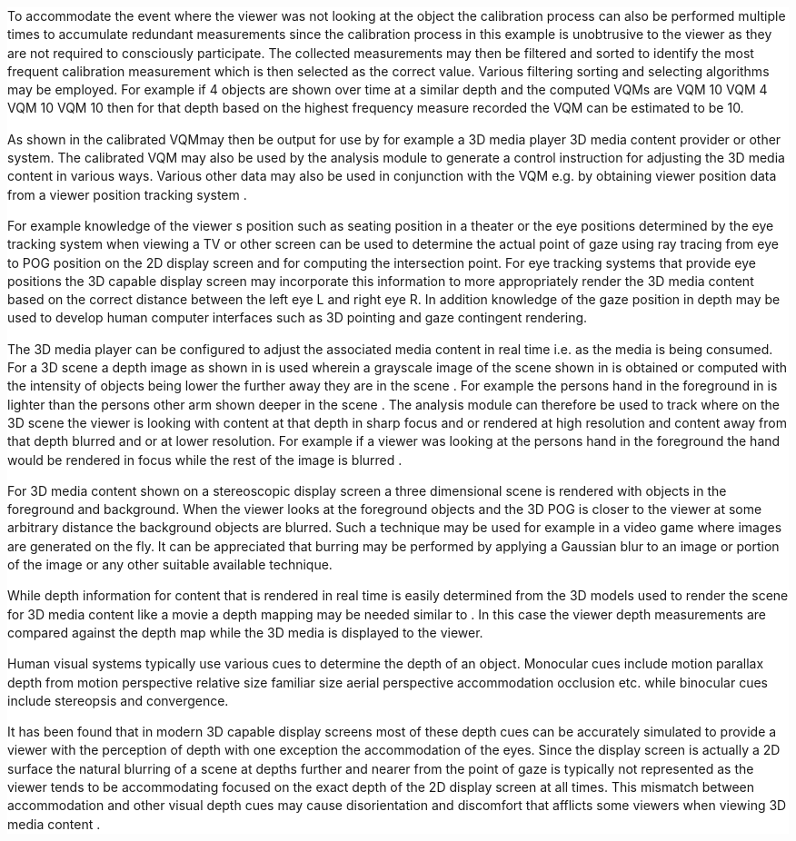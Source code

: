To accommodate the event where the viewer was not looking at the object the calibration process can also be performed multiple times to accumulate redundant measurements since the calibration process in this example is unobtrusive to the viewer as they are not required to consciously participate. The collected measurements may then be filtered and sorted to identify the most frequent calibration measurement which is then selected as the correct value. Various filtering sorting and selecting algorithms may be employed. For example if 4 objects are shown over time at a similar depth and the computed VQMs are VQM 10 VQM 4 VQM 10 VQM 10 then for that depth based on the highest frequency measure recorded the VQM can be estimated to be 10.

As shown in the calibrated VQMmay then be output for use by for example a 3D media player 3D media content provider or other system. The calibrated VQM may also be used by the analysis module to generate a control instruction for adjusting the 3D media content in various ways. Various other data may also be used in conjunction with the VQM e.g. by obtaining viewer position data from a viewer position tracking system .

For example knowledge of the viewer s position such as seating position in a theater or the eye positions determined by the eye tracking system when viewing a TV or other screen can be used to determine the actual point of gaze using ray tracing from eye to POG position on the 2D display screen and for computing the intersection point. For eye tracking systems that provide eye positions the 3D capable display screen may incorporate this information to more appropriately render the 3D media content based on the correct distance between the left eye L and right eye R. In addition knowledge of the gaze position in depth may be used to develop human computer interfaces such as 3D pointing and gaze contingent rendering.

The 3D media player can be configured to adjust the associated media content in real time i.e. as the media is being consumed. For a 3D scene a depth image as shown in is used wherein a grayscale image of the scene shown in is obtained or computed with the intensity of objects being lower the further away they are in the scene . For example the persons hand in the foreground in is lighter than the persons other arm shown deeper in the scene . The analysis module can therefore be used to track where on the 3D scene the viewer is looking with content at that depth in sharp focus and or rendered at high resolution and content away from that depth blurred and or at lower resolution. For example if a viewer was looking at the persons hand in the foreground the hand would be rendered in focus while the rest of the image is blurred .

For 3D media content shown on a stereoscopic display screen a three dimensional scene is rendered with objects in the foreground and background. When the viewer looks at the foreground objects and the 3D POG is closer to the viewer at some arbitrary distance the background objects are blurred. Such a technique may be used for example in a video game where images are generated on the fly. It can be appreciated that burring may be performed by applying a Gaussian blur to an image or portion of the image or any other suitable available technique.

While depth information for content that is rendered in real time is easily determined from the 3D models used to render the scene for 3D media content like a movie a depth mapping may be needed similar to . In this case the viewer depth measurements are compared against the depth map while the 3D media is displayed to the viewer.

Human visual systems typically use various cues to determine the depth of an object. Monocular cues include motion parallax depth from motion perspective relative size familiar size aerial perspective accommodation occlusion etc. while binocular cues include stereopsis and convergence.

It has been found that in modern 3D capable display screens most of these depth cues can be accurately simulated to provide a viewer with the perception of depth with one exception the accommodation of the eyes. Since the display screen is actually a 2D surface the natural blurring of a scene at depths further and nearer from the point of gaze is typically not represented as the viewer tends to be accommodating focused on the exact depth of the 2D display screen at all times. This mismatch between accommodation and other visual depth cues may cause disorientation and discomfort that afflicts some viewers when viewing 3D media content .
